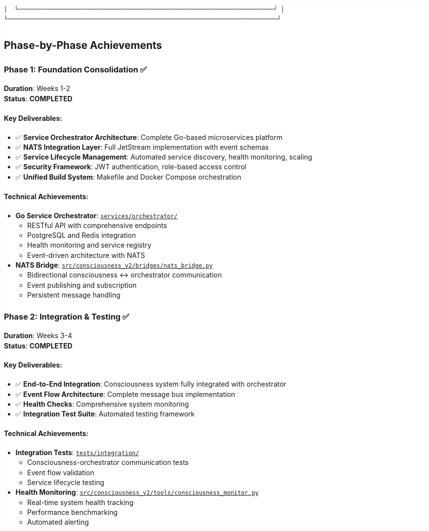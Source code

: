 ```
│  └─────────────────────────────────────────────────────────────────────────┘ │
└─────────────────────────────────────────────────────────────────────────────┘
```

## Phase-by-Phase Achievements

### Phase 1: Foundation Consolidation ✅
**Duration**: Weeks 1-2  
**Status**: **COMPLETED**

#### Key Deliverables:
- ✅ **Service Orchestrator Architecture**: Complete Go-based microservices platform
- ✅ **NATS Integration Layer**: Full JetStream implementation with event schemas
- ✅ **Service Lifecycle Management**: Automated service discovery, health monitoring, scaling
- ✅ **Security Framework**: JWT authentication, role-based access control
- ✅ **Unified Build System**: Makefile and Docker Compose orchestration

#### Technical Achievements:
- **Go Service Orchestrator**: [`services/orchestrator/`](services/orchestrator/)
  - RESTful API with comprehensive endpoints
  - PostgreSQL and Redis integration
  - Health monitoring and service registry
  - Event-driven architecture with NATS
- **NATS Bridge**: [`src/consciousness_v2/bridges/nats_bridge.py`](src/consciousness_v2/bridges/nats_bridge.py)
  - Bidirectional consciousness ↔ orchestrator communication
  - Event publishing and subscription
  - Persistent message handling

### Phase 2: Integration & Testing ✅
**Duration**: Weeks 3-4  
**Status**: **COMPLETED**

#### Key Deliverables:
- ✅ **End-to-End Integration**: Consciousness system fully integrated with orchestrator
- ✅ **Event Flow Architecture**: Complete message bus implementation
- ✅ **Health Checks**: Comprehensive system monitoring
- ✅ **Integration Test Suite**: Automated testing framework

#### Technical Achievements:
- **Integration Tests**: [`tests/integration/`](tests/integration/)
  - Consciousness-orchestrator communication tests
  - Event flow validation
  - Service lifecycle testing
- **Health Monitoring**: [`src/consciousness_v2/tools/consciousness_monitor.py`](src/consciousness_v2/tools/consciousness_monitor.py)
  - Real-time system health tracking
  - Performance benchmarking
  - Automated alerting
